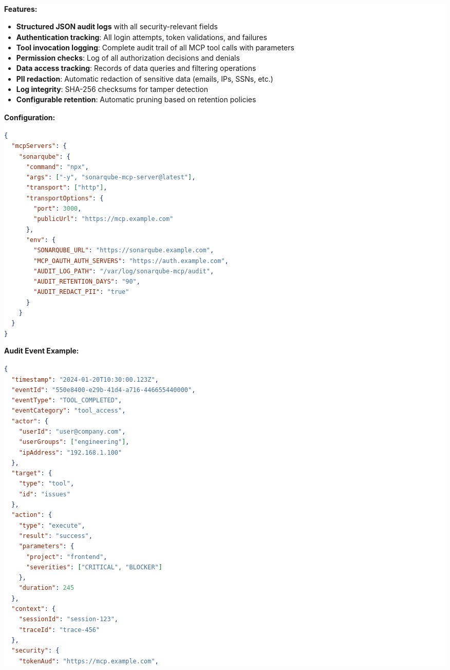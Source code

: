 **Features:**
- **Structured JSON audit logs** with all security-relevant fields
- **Authentication tracking**: All login attempts, token validations, and failures
- **Tool invocation logging**: Complete audit trail of all MCP tool calls with parameters
- **Permission checks**: Log of all authorization decisions and denials  
- **Data access tracking**: Records of data queries and filtering operations
- **PII redaction**: Automatic redaction of sensitive data (emails, IPs, SSNs, etc.)
- **Log integrity**: SHA-256 checksums for tamper detection
- **Configurable retention**: Automatic pruning based on retention policies

**Configuration:**
```json
{
  "mcpServers": {
    "sonarqube": {
      "command": "npx",
      "args": ["-y", "sonarqube-mcp-server@latest"],
      "transport": ["http"],
      "transportOptions": {
        "port": 3000,
        "publicUrl": "https://mcp.example.com"
      },
      "env": {
        "SONARQUBE_URL": "https://sonarqube.example.com",
        "MCP_OAUTH_AUTH_SERVERS": "https://auth.example.com",
        "AUDIT_LOG_PATH": "/var/log/sonarqube-mcp/audit",
        "AUDIT_RETENTION_DAYS": "90",
        "AUDIT_REDACT_PII": "true"
      }
    }
  }
}
```

**Audit Event Example:**
```json
{
  "timestamp": "2024-01-20T10:30:00.123Z",
  "eventId": "550e8400-e29b-41d4-a716-446655440000",
  "eventType": "TOOL_COMPLETED",
  "eventCategory": "tool_access",
  "actor": {
    "userId": "user@company.com",
    "userGroups": ["engineering"],
    "ipAddress": "192.168.1.100"
  },
  "target": {
    "type": "tool",
    "id": "issues"
  },
  "action": {
    "type": "execute",
    "result": "success",
    "parameters": {
      "project": "frontend",
      "severities": ["CRITICAL", "BLOCKER"]
    },
    "duration": 245
  },
  "context": {
    "sessionId": "session-123",
    "traceId": "trace-456"
  },
  "security": {
    "tokenAud": "https://mcp.example.com",
```
